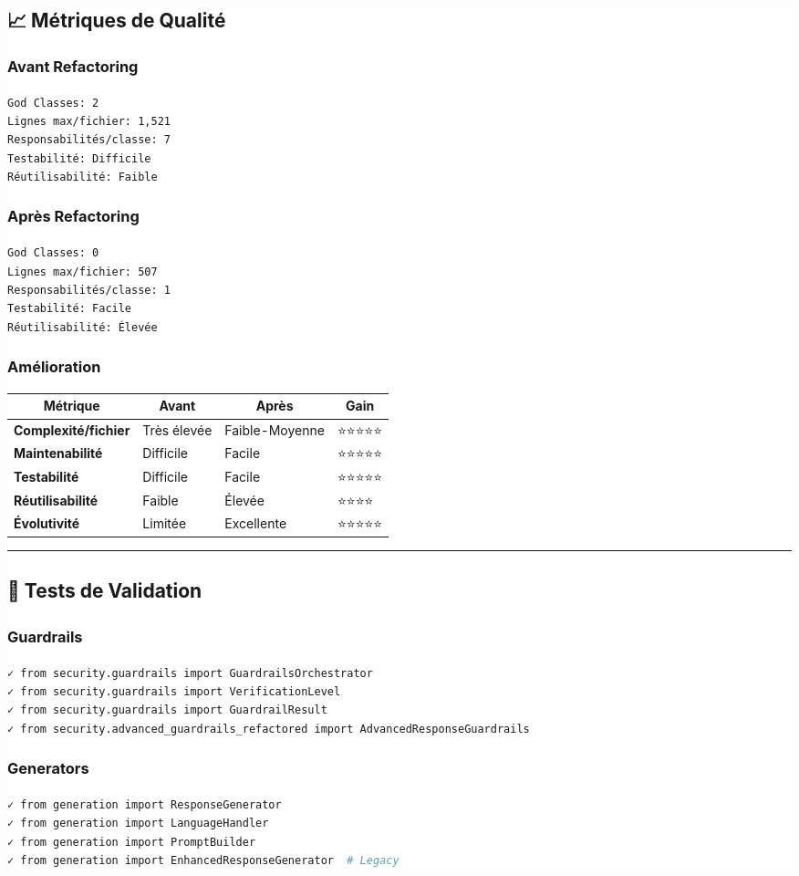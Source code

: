 
## 📈 Métriques de Qualité

### Avant Refactoring

```
God Classes: 2
Lignes max/fichier: 1,521
Responsabilités/classe: 7
Testabilité: Difficile
Réutilisabilité: Faible
```

### Après Refactoring

```
God Classes: 0
Lignes max/fichier: 507
Responsabilités/classe: 1
Testabilité: Facile
Réutilisabilité: Élevée
```

### Amélioration

| Métrique | Avant | Après | Gain |
|----------|-------|-------|------|
| **Complexité/fichier** | Très élevée | Faible-Moyenne | ⭐⭐⭐⭐⭐ |
| **Maintenabilité** | Difficile | Facile | ⭐⭐⭐⭐⭐ |
| **Testabilité** | Difficile | Facile | ⭐⭐⭐⭐⭐ |
| **Réutilisabilité** | Faible | Élevée | ⭐⭐⭐⭐ |
| **Évolutivité** | Limitée | Excellente | ⭐⭐⭐⭐⭐ |

---

## 🧪 Tests de Validation

### Guardrails
```bash
✓ from security.guardrails import GuardrailsOrchestrator
✓ from security.guardrails import VerificationLevel
✓ from security.guardrails import GuardrailResult
✓ from security.advanced_guardrails_refactored import AdvancedResponseGuardrails
```

### Generators
```bash
✓ from generation import ResponseGenerator
✓ from generation import LanguageHandler
✓ from generation import PromptBuilder
✓ from generation import EnhancedResponseGenerator  # Legacy
```
